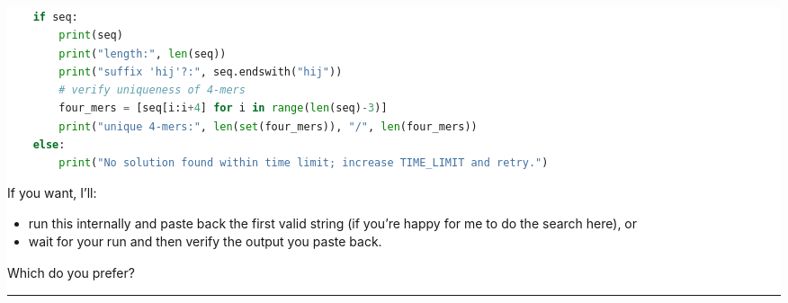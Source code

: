 ```python
    if seq:
        print(seq)
        print("length:", len(seq))
        print("suffix 'hij'?:", seq.endswith("hij"))
        # verify uniqueness of 4-mers
        four_mers = [seq[i:i+4] for i in range(len(seq)-3)]
        print("unique 4-mers:", len(set(four_mers)), "/", len(four_mers))
    else:
        print("No solution found within time limit; increase TIME_LIMIT and retry.")
```

If you want, I’ll:
- run this internally and paste back the first valid string (if you’re happy for me to do the search here), or
- wait for your run and then verify the output you paste back.

Which do you prefer?

---

